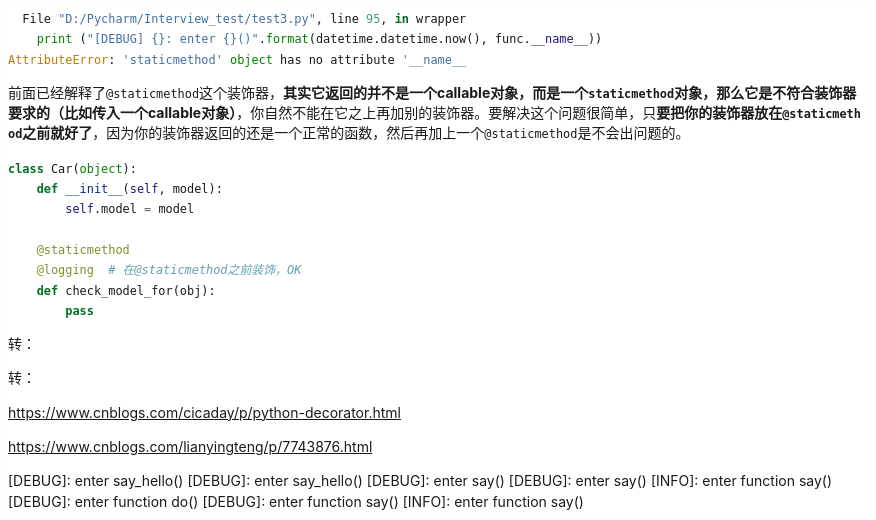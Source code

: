 ```python
  File "D:/Pycharm/Interview_test/test3.py", line 95, in wrapper
    print ("[DEBUG] {}: enter {}()".format(datetime.datetime.now(), func.__name__))
AttributeError: 'staticmethod' object has no attribute '__name__
```

前面已经解释了`@staticmethod`这个装饰器，**其实它返回的并不是一个callable对象，而是一个`staticmethod`对象，那么它是不符合装饰器要求的（比如传入一个callable对象）**，你自然不能在它之上再加别的装饰器。要解决这个问题很简单，只**要把你的装饰器放在`@staticmethod`之前就好了**，因为你的装饰器返回的还是一个正常的函数，然后再加上一个`@staticmethod`是不会出问题的。

```python
class Car(object):
    def __init__(self, model):
        self.model = model

    @staticmethod
    @logging  # 在@staticmethod之前装饰，OK
    def check_model_for(obj):
        pass
```







转：

转：

<https://www.cnblogs.com/cicaday/p/python-decorator.html>

<https://www.cnblogs.com/lianyingteng/p/7743876.html>

[DEBUG]: enter say_hello()
[DEBUG]: enter say_hello()
[DEBUG]: enter say()
[DEBUG]: enter say()
[INFO]: enter function say()
[DEBUG]: enter function do()
[DEBUG]: enter function say()
[INFO]: enter function say()